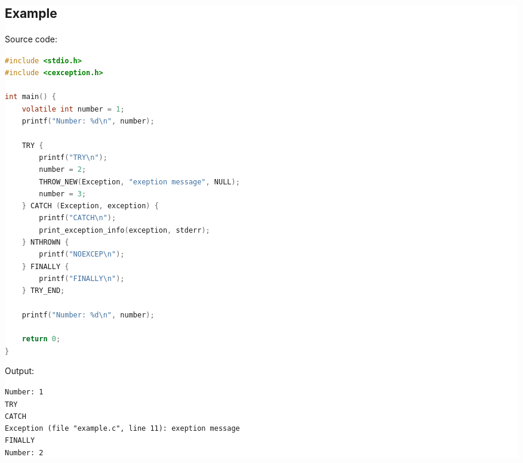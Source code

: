 ## Example

Source code:

```c
#include <stdio.h>
#include <cexception.h>

int main() {
    volatile int number = 1;
    printf("Number: %d\n", number);

    TRY {
        printf("TRY\n");
        number = 2;
        THROW_NEW(Exception, "exeption message", NULL);
        number = 3;
    } CATCH (Exception, exception) {
        printf("CATCH\n");
        print_exception_info(exception, stderr);
    } NTHROWN {
        printf("NOEXCEP\n");
    } FINALLY {
        printf("FINALLY\n");
    } TRY_END;

    printf("Number: %d\n", number);

    return 0;
}
```

Output:

```
Number: 1
TRY
CATCH
Exception (file "example.c", line 11): exeption message
FINALLY
Number: 2
```
